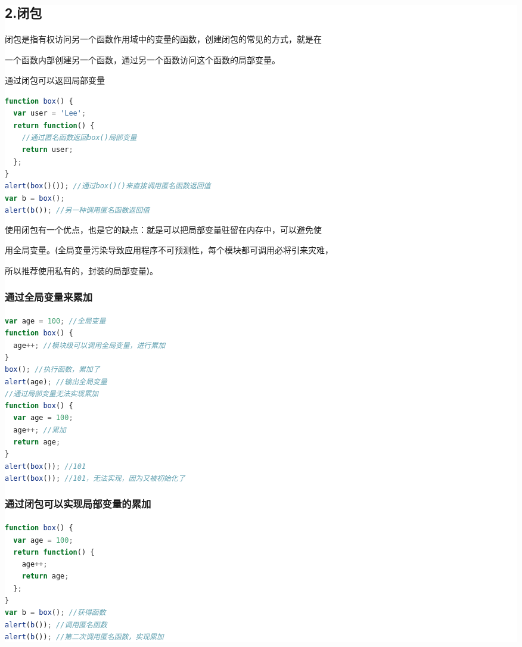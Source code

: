 ## 2.闭包

闭包是指有权访问另一个函数作用域中的变量的函数，创建闭包的常见的方式，就是在

一个函数内部创建另一个函数，通过另一个函数访问这个函数的局部变量。

通过闭包可以返回局部变量

```js
function box() {
  var user = 'Lee';
  return function() {
    //通过匿名函数返回box()局部变量
    return user;
  };
}
alert(box()()); //通过box()()来直接调用匿名函数返回值
var b = box();
alert(b()); //另一种调用匿名函数返回值
```

使用闭包有一个优点，也是它的缺点：就是可以把局部变量驻留在内存中，可以避免使

用全局变量。(全局变量污染导致应用程序不可预测性，每个模块都可调用必将引来灾难，

所以推荐使用私有的，封装的局部变量)。

### 通过全局变量来累加

```js
var age = 100; //全局变量
function box() {
  age++; //模块级可以调用全局变量，进行累加
}
box(); //执行函数，累加了
alert(age); //输出全局变量
//通过局部变量无法实现累加
function box() {
  var age = 100;
  age++; //累加
  return age;
}
alert(box()); //101
alert(box()); //101，无法实现，因为又被初始化了
```

### 通过闭包可以实现局部变量的累加

```js
function box() {
  var age = 100;
  return function() {
    age++;
    return age;
  };
}
var b = box(); //获得函数
alert(b()); //调用匿名函数
alert(b()); //第二次调用匿名函数，实现累加
```

